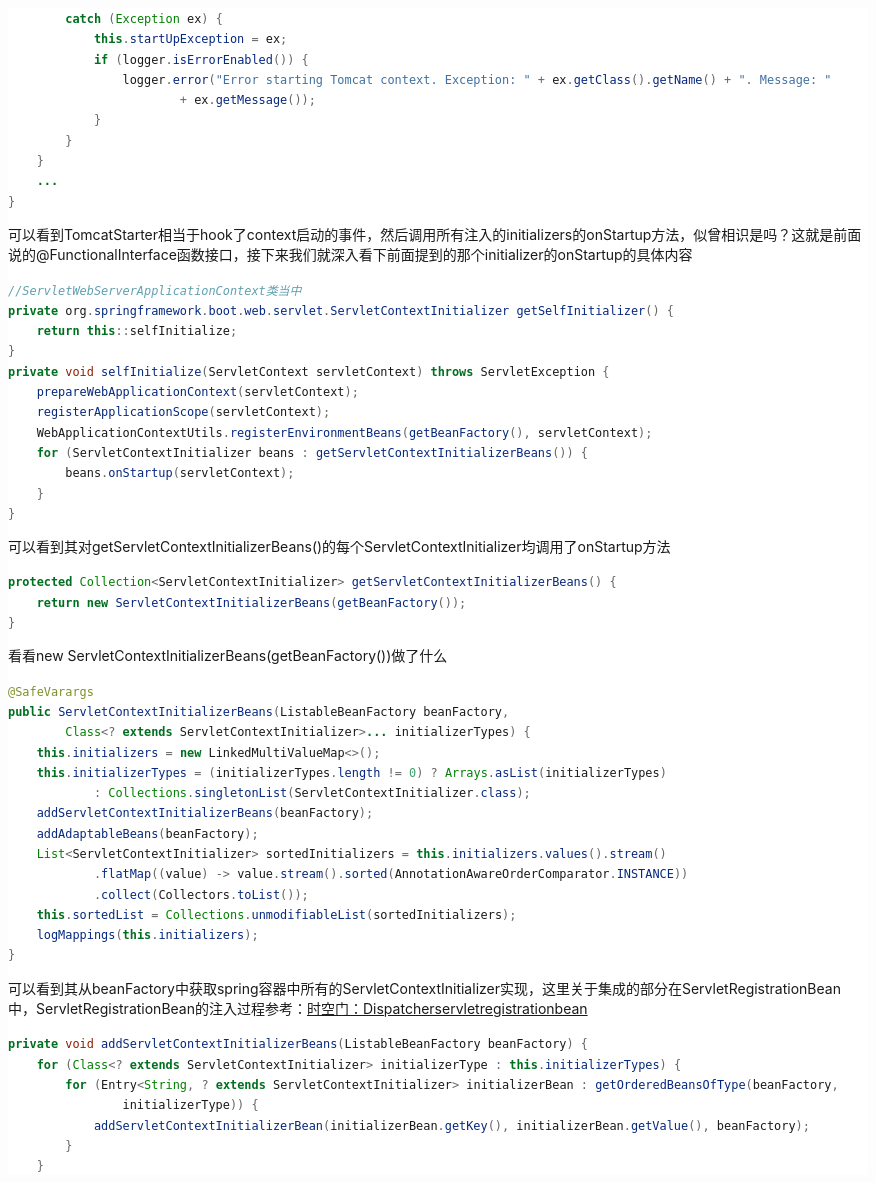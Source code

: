 ```java
		catch (Exception ex) {
			this.startUpException = ex;
			if (logger.isErrorEnabled()) {
				logger.error("Error starting Tomcat context. Exception: " + ex.getClass().getName() + ". Message: "
						+ ex.getMessage());
			}
		}
	}
    ...
}
```
可以看到TomcatStarter相当于hook了context启动的事件，然后调用所有注入的initializers的onStartup方法，似曾相识是吗？这就是前面说的@FunctionalInterface函数接口，接下来我们就深入看下前面提到的那个initializer的onStartup的具体内容
```java
//ServletWebServerApplicationContext类当中
private org.springframework.boot.web.servlet.ServletContextInitializer getSelfInitializer() {
    return this::selfInitialize;
}
private void selfInitialize(ServletContext servletContext) throws ServletException {
    prepareWebApplicationContext(servletContext);
    registerApplicationScope(servletContext);
    WebApplicationContextUtils.registerEnvironmentBeans(getBeanFactory(), servletContext);
    for (ServletContextInitializer beans : getServletContextInitializerBeans()) {
        beans.onStartup(servletContext);
    }
}
```
可以看到其对getServletContextInitializerBeans()的每个ServletContextInitializer均调用了onStartup方法
```java
protected Collection<ServletContextInitializer> getServletContextInitializerBeans() {
    return new ServletContextInitializerBeans(getBeanFactory());
}
```
看看new ServletContextInitializerBeans(getBeanFactory())做了什么
```java
@SafeVarargs
public ServletContextInitializerBeans(ListableBeanFactory beanFactory,
        Class<? extends ServletContextInitializer>... initializerTypes) {
    this.initializers = new LinkedMultiValueMap<>();
    this.initializerTypes = (initializerTypes.length != 0) ? Arrays.asList(initializerTypes)
            : Collections.singletonList(ServletContextInitializer.class);
    addServletContextInitializerBeans(beanFactory);
    addAdaptableBeans(beanFactory);
    List<ServletContextInitializer> sortedInitializers = this.initializers.values().stream()
            .flatMap((value) -> value.stream().sorted(AnnotationAwareOrderComparator.INSTANCE))
            .collect(Collectors.toList());
    this.sortedList = Collections.unmodifiableList(sortedInitializers);
    logMappings(this.initializers);
}
```
可以看到其从beanFactory中获取spring容器中所有的ServletContextInitializer实现，这里关于集成的部分在ServletRegistrationBean中，ServletRegistrationBean的注入过程参考：[时空门：Dispatcherservletregistrationbean](#dispatcherservletregistrationbean)
```java
private void addServletContextInitializerBeans(ListableBeanFactory beanFactory) {
    for (Class<? extends ServletContextInitializer> initializerType : this.initializerTypes) {
        for (Entry<String, ? extends ServletContextInitializer> initializerBean : getOrderedBeansOfType(beanFactory,
                initializerType)) {
            addServletContextInitializerBean(initializerBean.getKey(), initializerBean.getValue(), beanFactory);
        }
    }
```